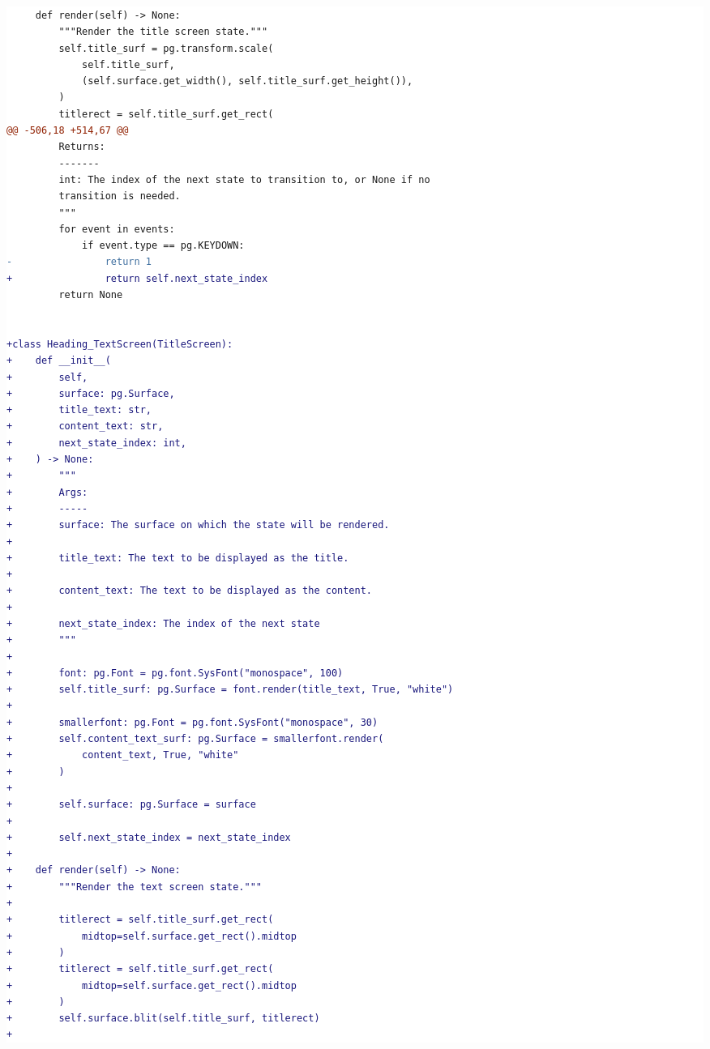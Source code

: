 ```diff
     def render(self) -> None:
         """Render the title screen state."""
         self.title_surf = pg.transform.scale(
             self.title_surf,
             (self.surface.get_width(), self.title_surf.get_height()),
         )
         titlerect = self.title_surf.get_rect(
@@ -506,18 +514,67 @@
         Returns:
         -------
         int: The index of the next state to transition to, or None if no
         transition is needed.
         """
         for event in events:
             if event.type == pg.KEYDOWN:
-                return 1
+                return self.next_state_index
         return None
 
 
+class Heading_TextScreen(TitleScreen):
+    def __init__(
+        self,
+        surface: pg.Surface,
+        title_text: str,
+        content_text: str,
+        next_state_index: int,
+    ) -> None:
+        """
+        Args:
+        -----
+        surface: The surface on which the state will be rendered.
+
+        title_text: The text to be displayed as the title.
+
+        content_text: The text to be displayed as the content.
+
+        next_state_index: The index of the next state
+        """
+
+        font: pg.Font = pg.font.SysFont("monospace", 100)
+        self.title_surf: pg.Surface = font.render(title_text, True, "white")
+
+        smallerfont: pg.Font = pg.font.SysFont("monospace", 30)
+        self.content_text_surf: pg.Surface = smallerfont.render(
+            content_text, True, "white"
+        )
+
+        self.surface: pg.Surface = surface
+
+        self.next_state_index = next_state_index
+
+    def render(self) -> None:
+        """Render the text screen state."""
+
+        titlerect = self.title_surf.get_rect(
+            midtop=self.surface.get_rect().midtop
+        )
+        titlerect = self.title_surf.get_rect(
+            midtop=self.surface.get_rect().midtop
+        )
+        self.surface.blit(self.title_surf, titlerect)
+
```